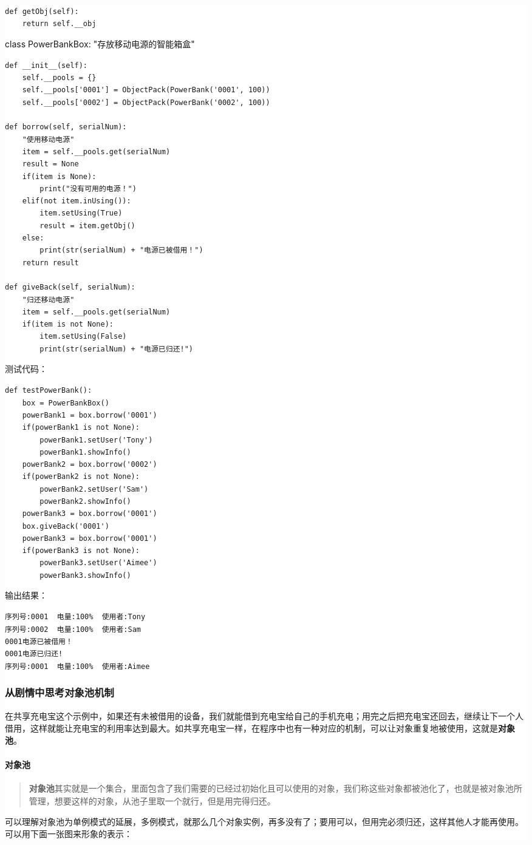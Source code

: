     def getObj(self):
        return self.__obj

class PowerBankBox:
    "存放移动电源的智能箱盒"

    def __init__(self):
        self.__pools = {}
        self.__pools['0001'] = ObjectPack(PowerBank('0001', 100))
        self.__pools['0002'] = ObjectPack(PowerBank('0002', 100))

    def borrow(self, serialNum):
        "使用移动电源"
        item = self.__pools.get(serialNum)
        result = None
        if(item is None):
            print("没有可用的电源！")
        elif(not item.inUsing()):
            item.setUsing(True)
            result = item.getObj()
        else:
            print(str(serialNum) + "电源已被借用！")
        return result

    def giveBack(self, serialNum):
        "归还移动电源"
        item = self.__pools.get(serialNum)
        if(item is not None):
            item.setUsing(False)
            print(str(serialNum) + "电源已归还!")
</code></pre>
<p>测试代码：</p>
<pre><code class="python language-python">def testPowerBank():
    box = PowerBankBox()
    powerBank1 = box.borrow('0001')
    if(powerBank1 is not None):
        powerBank1.setUser('Tony')
        powerBank1.showInfo()
    powerBank2 = box.borrow('0002')
    if(powerBank2 is not None):
        powerBank2.setUser('Sam')
        powerBank2.showInfo()
    powerBank3 = box.borrow('0001')
    box.giveBack('0001')
    powerBank3 = box.borrow('0001')
    if(powerBank3 is not None):
        powerBank3.setUser('Aimee')
        powerBank3.showInfo()
</code></pre>
<p>输出结果：</p>
<pre><code>序列号:0001  电量:100%  使用者:Tony
序列号:0002  电量:100%  使用者:Sam
0001电源已被借用！
0001电源已归还!
序列号:0001  电量:100%  使用者:Aimee
</code></pre>
<h3 id="-1">从剧情中思考对象池机制</h3>
<p>在共享充电宝这个示例中，如果还有未被借用的设备，我们就能借到充电宝给自己的手机充电；用完之后把充电宝还回去，继续让下一个人借用，这样就能让充电宝的利用率达到最大。如共享充电宝一样，在程序中也有一种对应的机制，可以让对象重复地被使用，这就是<strong>对象池</strong>。</p>
<h4 id="-2">对象池</h4>
<blockquote>
  <p><strong>对象池</strong>其实就是一个集合，里面包含了我们需要的已经过初始化且可以使用的对象，我们称这些对象都被池化了，也就是被对象池所管理，想要这样的对象，从池子里取一个就行，但是用完得归还。</p>
</blockquote>
<p>可以理解对象池为单例模式的延展，多例模式，就那么几个对象实例，再多没有了；要用可以，但用完必须归还，这样其他人才能再使用。可以用下面一张图来形象的表示：</p>